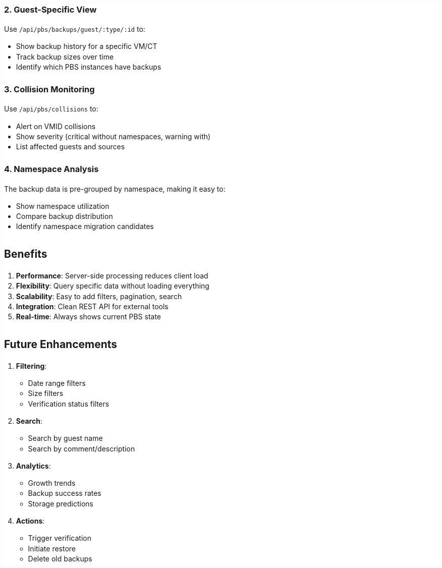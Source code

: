 ### 2. Guest-Specific View
Use `/api/pbs/backups/guest/:type/:id` to:
- Show backup history for a specific VM/CT
- Track backup sizes over time
- Identify which PBS instances have backups

### 3. Collision Monitoring
Use `/api/pbs/collisions` to:
- Alert on VMID collisions
- Show severity (critical without namespaces, warning with)
- List affected guests and sources

### 4. Namespace Analysis
The backup data is pre-grouped by namespace, making it easy to:
- Show namespace utilization
- Compare backup distribution
- Identify namespace migration candidates

## Benefits

1. **Performance**: Server-side processing reduces client load
2. **Flexibility**: Query specific data without loading everything
3. **Scalability**: Easy to add filters, pagination, search
4. **Integration**: Clean REST API for external tools
5. **Real-time**: Always shows current PBS state

## Future Enhancements

1. **Filtering**:
   - Date range filters
   - Size filters
   - Verification status filters

2. **Search**:
   - Search by guest name
   - Search by comment/description

3. **Analytics**:
   - Growth trends
   - Backup success rates
   - Storage predictions

4. **Actions**:
   - Trigger verification
   - Initiate restore
   - Delete old backups